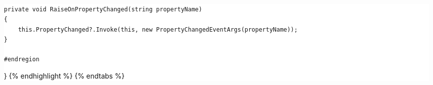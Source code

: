     private void RaiseOnPropertyChanged(string propertyName)
    {
        this.PropertyChanged?.Invoke(this, new PropertyChangedEventArgs(propertyName));
    }

    #endregion
}
{% endhighlight %}
{% endtabs %}
